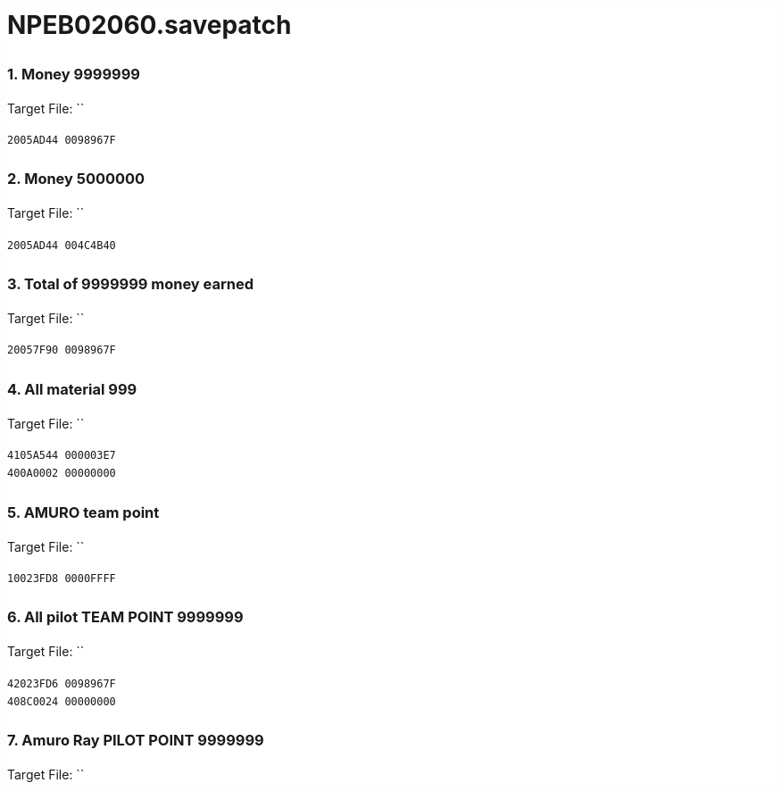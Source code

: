 # NPEB02060.savepatch

### 1. Money 9999999

Target File: ``

```
2005AD44 0098967F
```

### 2. Money 5000000

Target File: ``

```
2005AD44 004C4B40
```

### 3. Total of 9999999 money earned

Target File: ``

```
20057F90 0098967F
```

### 4. All material 999

Target File: ``

```
4105A544 000003E7
400A0002 00000000
```

### 5. AMURO team point

Target File: ``

```
10023FD8 0000FFFF
```

### 6. All pilot TEAM POINT 9999999

Target File: ``

```
42023FD6 0098967F
408C0024 00000000
```

### 7. Amuro Ray PILOT POINT 9999999

Target File: ``
